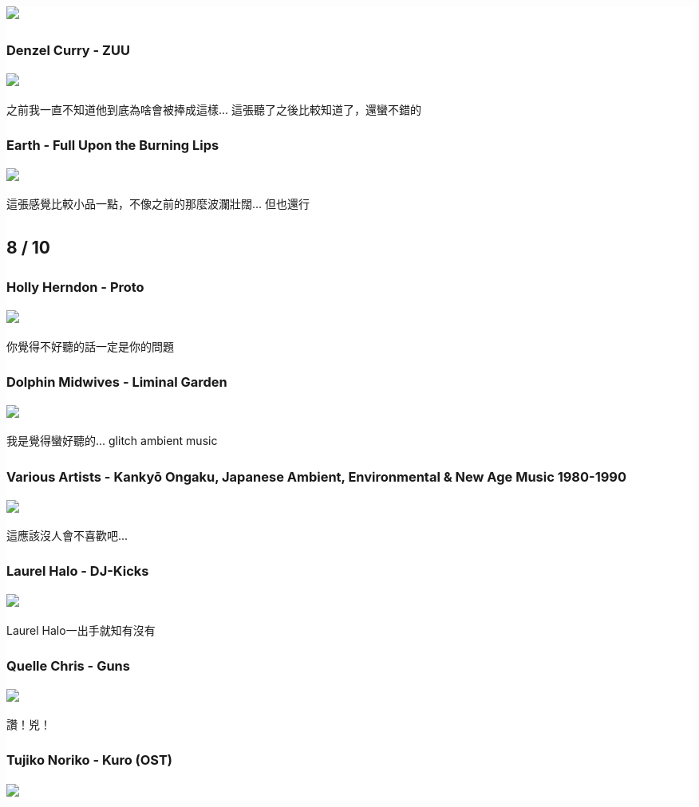   ![](https://f4.bcbits.com/img/a1485054142_10.jpg)

### Denzel Curry - ZUU

  ![](https://consequenceofsound.net/wp-content/uploads/2019/05/denzel-curry-zuu-album-new-release-stream-artwork.png)

  之前我一直不知道他到底為啥會被捧成這樣... 這張聽了之後比較知道了，還蠻不錯的

### Earth - Full Upon the Burning Lips

  ![](https://f4.bcbits.com/img/a1577721055_10.jpg)

  這張感覺比較小品一點，不像之前的那麼波瀾壯闊... 但也還行

## 8 / 10

### Holly Herndon - Proto

  ![](https://f4.bcbits.com/img/a2284061690_10.jpg)

  你覺得不好聽的話一定是你的問題

### Dolphin Midwives - Liminal Garden

  ![](http://static1.squarespace.com/static/53901455e4b08b5c80abada1/5390244de4b03a4097edbc1b/5bce26bb4192027a4d8cf304/1540236999975/BNSD031_Dolphin+Midwives_cover.jpg)

  我是覺得蠻好聽的... glitch ambient music

### Various Artists - Kankyō Ongaku, Japanese Ambient, Environmental & New Age Music 1980-1990

  ![](https://light-in-the-attic.s3.amazonaws.com/uploads/release_image/22057/image/large_550_tmp_2F1523567719632-mswht1bn4p-a5933765ede49a482360b41b0ab4480c_2FLITA167_Cover.jpg)

  這應該沒人會不喜歡吧...

### Laurel Halo - DJ-Kicks

  ![](https://f4.bcbits.com/img/a0057323095_10.jpg)

  Laurel Halo一出手就知有沒有

### Quelle Chris - Guns

  ![](https://cdn.shopify.com/s/files/1/0154/0333/products/GUNS_cover_with_title_50204e60-3693-4775-bc11-63b773df35f4_1024x1024.jpg?v=1547237575)

  讚！兇！

### Tujiko Noriko - Kuro (OST)

  ![](https://f4.bcbits.com/img/a0811740597_10.jpg)
